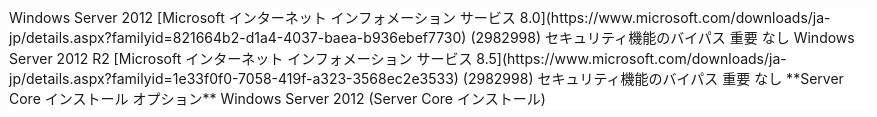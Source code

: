 </td>
</tr>
<tr>
<td style="border:1px solid black;">
Windows Server 2012

</td>
<td style="border:1px solid black;">
[Microsoft インターネット インフォメーション サービス 8.0](https://www.microsoft.com/downloads/ja-jp/details.aspx?familyid=821664b2-d1a4-4037-baea-b936ebef7730)  
(2982998)

</td>
<td style="border:1px solid black;">
セキュリティ機能のバイパス

</td>
<td style="border:1px solid black;">
重要

</td>
<td style="border:1px solid black;">
なし

</td>
</tr>
<tr>
<td style="border:1px solid black;">
Windows Server 2012 R2

</td>
<td style="border:1px solid black;">
[Microsoft インターネット インフォメーション サービス 8.5](https://www.microsoft.com/downloads/ja-jp/details.aspx?familyid=1e33f0f0-7058-419f-a323-3568ec2e3533)  
(2982998)

</td>
<td style="border:1px solid black;">
セキュリティ機能のバイパス

</td>
<td style="border:1px solid black;">
重要

</td>
<td style="border:1px solid black;">
なし

</td>
</tr>
<tr>
<td style="border:1px solid black;" colspan="5">
**Server Core インストール オプション**

</td>
</tr>
<tr>
<td style="border:1px solid black;">
Windows Server 2012 (Server Core インストール)

